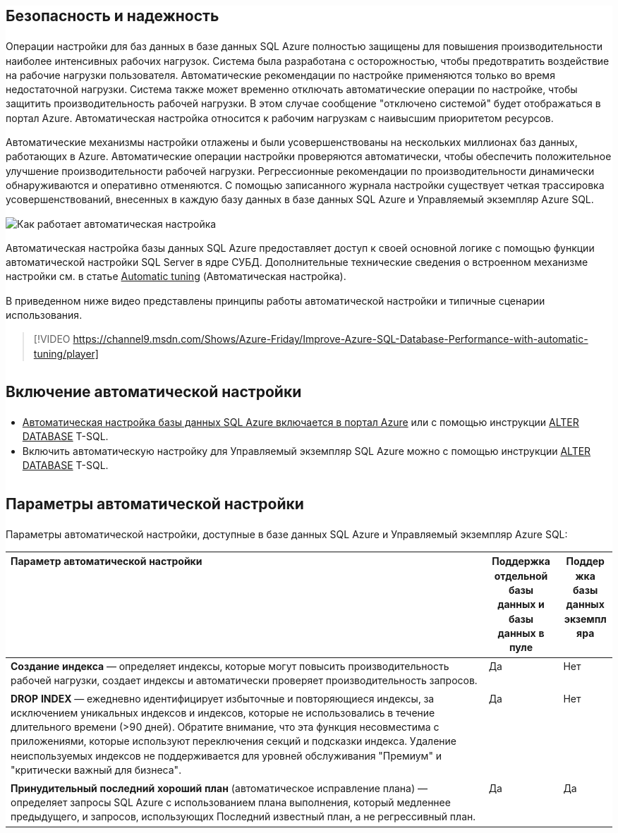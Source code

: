 ## <a name="safe-reliable-and-proven"></a>Безопасность и надежность

Операции настройки для баз данных в базе данных SQL Azure полностью защищены для повышения производительности наиболее интенсивных рабочих нагрузок. Система была разработана с осторожностью, чтобы предотвратить воздействие на рабочие нагрузки пользователя. Автоматические рекомендации по настройке применяются только во время недостаточной нагрузки. Система также может временно отключать автоматические операции по настройке, чтобы защитить производительность рабочей нагрузки. В этом случае сообщение "отключено системой" будет отображаться в портал Azure. Автоматическая настройка относится к рабочим нагрузкам с наивысшим приоритетом ресурсов.

Автоматические механизмы настройки отлажены и были усовершенствованы на нескольких миллионах баз данных, работающих в Azure. Автоматические операции настройки проверяются автоматически, чтобы обеспечить положительное улучшение производительности рабочей нагрузки. Регрессионные рекомендации по производительности динамически обнаруживаются и оперативно отменяются. С помощью записанного журнала настройки существует четкая трассировка усовершенствований, внесенных в каждую базу данных в базе данных SQL Azure и Управляемый экземпляр Azure SQL.

![Как работает автоматическая настройка](./media/automatic-tuning-overview/how-does-automatic-tuning-work.png)

Автоматическая настройка базы данных SQL Azure предоставляет доступ к своей основной логике с помощью функции автоматической настройки SQL Server в ядре СУБД. Дополнительные технические сведения о встроенном механизме настройки см. в статье [Automatic tuning](/sql/relational-databases/automatic-tuning/automatic-tuning) (Автоматическая настройка).

В приведенном ниже видео представлены принципы работы автоматической настройки и типичные сценарии использования.

> [!VIDEO https://channel9.msdn.com/Shows/Azure-Friday/Improve-Azure-SQL-Database-Performance-with-automatic-tuning/player]

## <a name="enable-automatic-tuning"></a>Включение автоматической настройки

- [Автоматическая настройка базы данных SQL Azure включается в портал Azure](automatic-tuning-enable.md) или с помощью инструкции [ALTER DATABASE](/sql/t-sql/statements/alter-database-transact-sql-set-options?view=azuresqldb-current) T-SQL.
- Включить автоматическую настройку для Управляемый экземпляр SQL Azure можно с помощью инструкции [ALTER DATABASE](/sql/t-sql/statements/alter-database-transact-sql-set-options?view=azuresqldb-mi-current) T-SQL.

## <a name="automatic-tuning-options"></a>Параметры автоматической настройки

Параметры автоматической настройки, доступные в базе данных SQL Azure и Управляемый экземпляр Azure SQL:

| Параметр автоматической настройки | Поддержка отдельной базы данных и базы данных в пуле | Поддержка базы данных экземпляра |
| :----------------------------- | ----- | ----- |
| **Создание индекса** — определяет индексы, которые могут повысить производительность рабочей нагрузки, создает индексы и автоматически проверяет производительность запросов. | Да | Нет |
| **DROP INDEX** — ежедневно идентифицирует избыточные и повторяющиеся индексы, за исключением уникальных индексов и индексов, которые не использовались в течение длительного времени (>90 дней). Обратите внимание, что эта функция несовместима с приложениями, которые используют переключения секций и подсказки индекса. Удаление неиспользуемых индексов не поддерживается для уровней обслуживания "Премиум" и "критически важный для бизнеса". | Да | Нет |
| **Принудительный последний хороший план** (автоматическое исправление плана) — определяет запросы SQL Azure с использованием плана выполнения, который медленнее предыдущего, и запросов, использующих Последний известный план, а не регрессивный план. | Да | Да |
